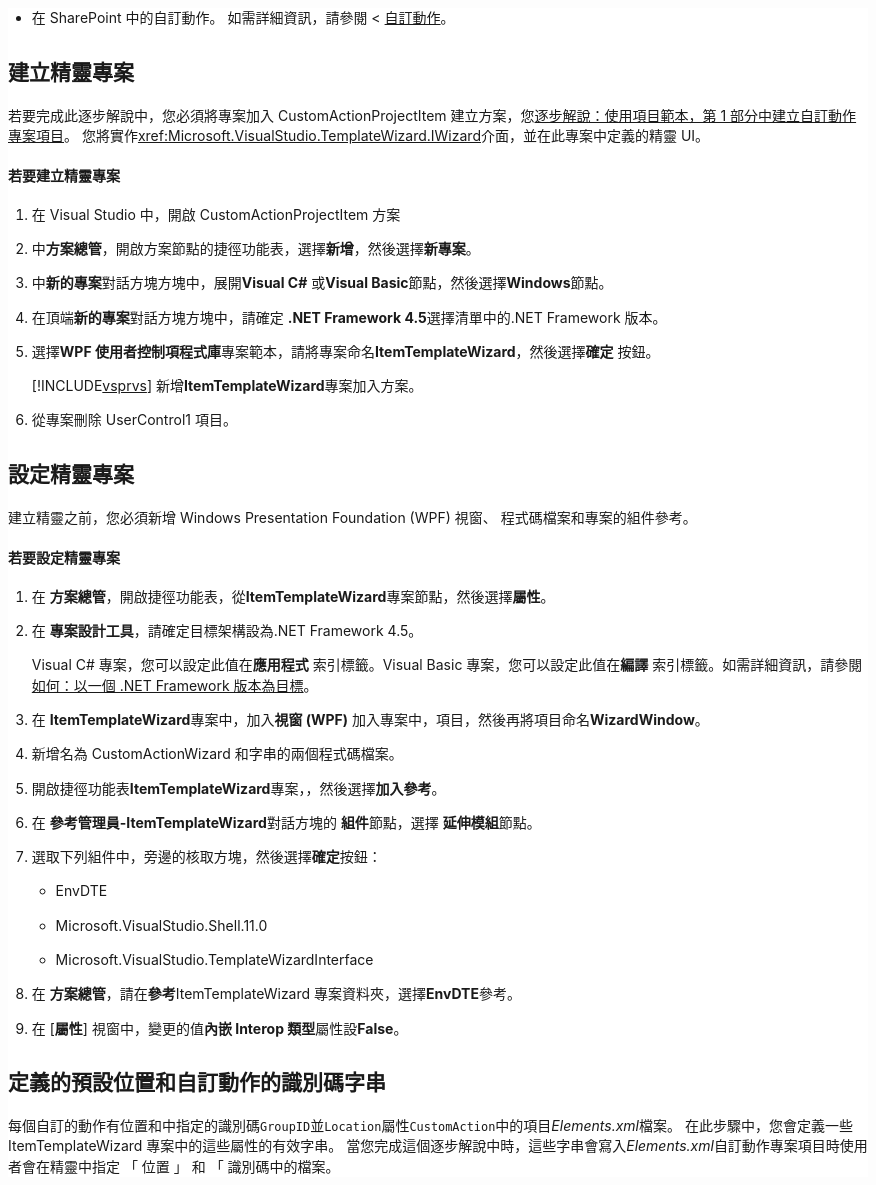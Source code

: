 - 在 SharePoint 中的自訂動作。 如需詳細資訊，請參閱 <<c0> [ 自訂動作](http://go.microsoft.com/fwlink/?LinkId=177800)。

## <a name="create-the-wizard-project"></a>建立精靈專案
 若要完成此逐步解說中，您必須將專案加入 CustomActionProjectItem 建立方案，您[逐步解說：使用項目範本，第 1 部分中建立自訂動作專案項目](../sharepoint/walkthrough-creating-a-custom-action-project-item-with-an-item-template-part-1.md)。 您將實作<xref:Microsoft.VisualStudio.TemplateWizard.IWizard>介面，並在此專案中定義的精靈 UI。

#### <a name="to-create-the-wizard-project"></a>若要建立精靈專案

1. 在 Visual Studio 中，開啟 CustomActionProjectItem 方案

2. 中**方案總管**，開啟方案節點的捷徑功能表，選擇**新增**，然後選擇**新專案**。

3. 中**新的專案**對話方塊方塊中，展開**Visual C#** 或**Visual Basic**節點，然後選擇**Windows**節點。

4. 在頂端**新的專案**對話方塊方塊中，請確定 **.NET Framework 4.5**選擇清單中的.NET Framework 版本。

5. 選擇**WPF 使用者控制項程式庫**專案範本，請將專案命名**ItemTemplateWizard**，然後選擇**確定** 按鈕。

     [!INCLUDE[vsprvs](../sharepoint/includes/vsprvs-md.md)] 新增**ItemTemplateWizard**專案加入方案。

6. 從專案刪除 UserControl1 項目。

## <a name="configure-the-wizard-project"></a>設定精靈專案
 建立精靈之前，您必須新增 Windows Presentation Foundation (WPF) 視窗、 程式碼檔案和專案的組件參考。

#### <a name="to-configure-the-wizard-project"></a>若要設定精靈專案

1. 在 **方案總管**，開啟捷徑功能表，從**ItemTemplateWizard**專案節點，然後選擇**屬性**。

2. 在 **專案設計工具**，請確定目標架構設為.NET Framework 4.5。

     Visual C# 專案，您可以設定此值在**應用程式** 索引標籤。Visual Basic 專案，您可以設定此值在**編譯** 索引標籤。如需詳細資訊，請參閱[如何：以一個 .NET Framework 版本為目標](../ide/how-to-target-a-version-of-the-dotnet-framework.md)。

3. 在  **ItemTemplateWizard**專案中，加入**視窗 (WPF)** 加入專案中，項目，然後再將項目命名**WizardWindow**。

4. 新增名為 CustomActionWizard 和字串的兩個程式碼檔案。

5. 開啟捷徑功能表**ItemTemplateWizard**專案，，然後選擇**加入參考**。

6. 在 **參考管理員-ItemTemplateWizard**對話方塊的 **組件**節點，選擇 **延伸模組**節點。

7. 選取下列組件中，旁邊的核取方塊，然後選擇**確定**按鈕：

    - EnvDTE

    - Microsoft.VisualStudio.Shell.11.0

    - Microsoft.VisualStudio.TemplateWizardInterface

8. 在 **方案總管**，請在**參考**ItemTemplateWizard 專案資料夾，選擇**EnvDTE**參考。

9. 在 [**屬性**] 視窗中，變更的值**內嵌 Interop 類型**屬性設**False**。

## <a name="define-the-default-location-and-id-strings-for-custom-actions"></a>定義的預設位置和自訂動作的識別碼字串
 每個自訂的動作有位置和中指定的識別碼`GroupID`並`Location`屬性`CustomAction`中的項目*Elements.xml*檔案。 在此步驟中，您會定義一些 ItemTemplateWizard 專案中的這些屬性的有效字串。 當您完成這個逐步解說中時，這些字串會寫入*Elements.xml*自訂動作專案項目時使用者會在精靈中指定 「 位置 」 和 「 識別碼中的檔案。
